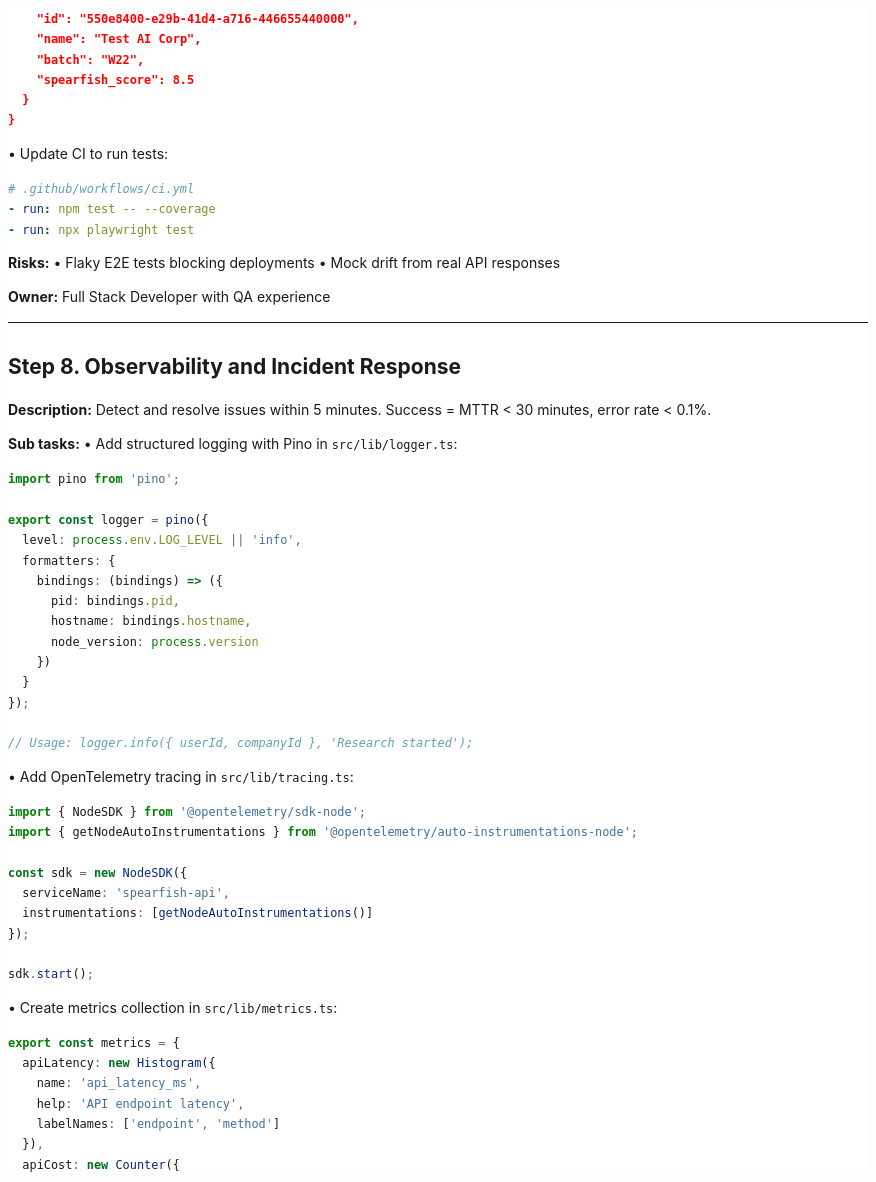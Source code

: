 ```json
    "id": "550e8400-e29b-41d4-a716-446655440000",
    "name": "Test AI Corp",
    "batch": "W22",
    "spearfish_score": 8.5
  }
}
```
• Update CI to run tests:
```yaml
# .github/workflows/ci.yml
- run: npm test -- --coverage
- run: npx playwright test
```

**Risks:**
• Flaky E2E tests blocking deployments
• Mock drift from real API responses

**Owner:** Full Stack Developer with QA experience

---

## **Step 8. Observability and Incident Response**
**Description:** Detect and resolve issues within 5 minutes. Success = MTTR < 30 minutes, error rate < 0.1%.

**Sub tasks:**
• Add structured logging with Pino in `src/lib/logger.ts`:
```typescript
import pino from 'pino';

export const logger = pino({
  level: process.env.LOG_LEVEL || 'info',
  formatters: {
    bindings: (bindings) => ({
      pid: bindings.pid,
      hostname: bindings.hostname,
      node_version: process.version
    })
  }
});

// Usage: logger.info({ userId, companyId }, 'Research started');
```
• Add OpenTelemetry tracing in `src/lib/tracing.ts`:
```typescript
import { NodeSDK } from '@opentelemetry/sdk-node';
import { getNodeAutoInstrumentations } from '@opentelemetry/auto-instrumentations-node';

const sdk = new NodeSDK({
  serviceName: 'spearfish-api',
  instrumentations: [getNodeAutoInstrumentations()]
});

sdk.start();
```
• Create metrics collection in `src/lib/metrics.ts`:
```typescript
export const metrics = {
  apiLatency: new Histogram({
    name: 'api_latency_ms',
    help: 'API endpoint latency',
    labelNames: ['endpoint', 'method']
  }),
  apiCost: new Counter({
```